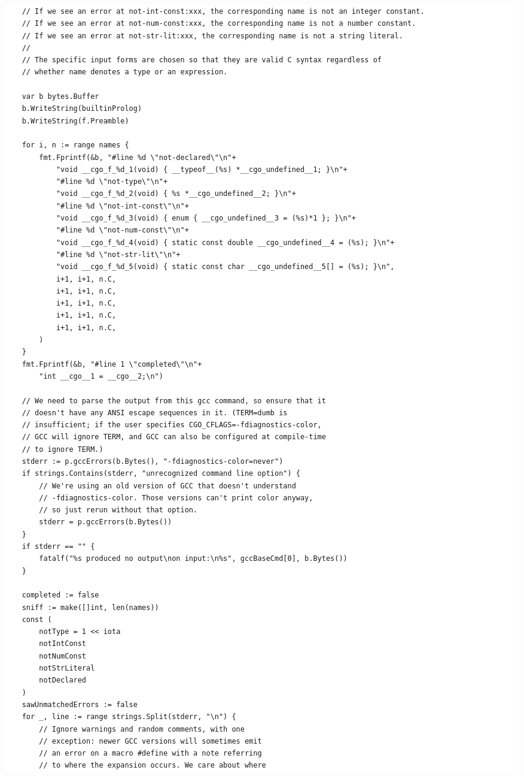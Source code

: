 ```
	// If we see an error at not-int-const:xxx, the corresponding name is not an integer constant.
	// If we see an error at not-num-const:xxx, the corresponding name is not a number constant.
	// If we see an error at not-str-lit:xxx, the corresponding name is not a string literal.
	//
	// The specific input forms are chosen so that they are valid C syntax regardless of
	// whether name denotes a type or an expression.

	var b bytes.Buffer
	b.WriteString(builtinProlog)
	b.WriteString(f.Preamble)

	for i, n := range names {
		fmt.Fprintf(&b, "#line %d \"not-declared\"\n"+
			"void __cgo_f_%d_1(void) { __typeof__(%s) *__cgo_undefined__1; }\n"+
			"#line %d \"not-type\"\n"+
			"void __cgo_f_%d_2(void) { %s *__cgo_undefined__2; }\n"+
			"#line %d \"not-int-const\"\n"+
			"void __cgo_f_%d_3(void) { enum { __cgo_undefined__3 = (%s)*1 }; }\n"+
			"#line %d \"not-num-const\"\n"+
			"void __cgo_f_%d_4(void) { static const double __cgo_undefined__4 = (%s); }\n"+
			"#line %d \"not-str-lit\"\n"+
			"void __cgo_f_%d_5(void) { static const char __cgo_undefined__5[] = (%s); }\n",
			i+1, i+1, n.C,
			i+1, i+1, n.C,
			i+1, i+1, n.C,
			i+1, i+1, n.C,
			i+1, i+1, n.C,
		)
	}
	fmt.Fprintf(&b, "#line 1 \"completed\"\n"+
		"int __cgo__1 = __cgo__2;\n")

	// We need to parse the output from this gcc command, so ensure that it
	// doesn't have any ANSI escape sequences in it. (TERM=dumb is
	// insufficient; if the user specifies CGO_CFLAGS=-fdiagnostics-color,
	// GCC will ignore TERM, and GCC can also be configured at compile-time
	// to ignore TERM.)
	stderr := p.gccErrors(b.Bytes(), "-fdiagnostics-color=never")
	if strings.Contains(stderr, "unrecognized command line option") {
		// We're using an old version of GCC that doesn't understand
		// -fdiagnostics-color. Those versions can't print color anyway,
		// so just rerun without that option.
		stderr = p.gccErrors(b.Bytes())
	}
	if stderr == "" {
		fatalf("%s produced no output\non input:\n%s", gccBaseCmd[0], b.Bytes())
	}

	completed := false
	sniff := make([]int, len(names))
	const (
		notType = 1 << iota
		notIntConst
		notNumConst
		notStrLiteral
		notDeclared
	)
	sawUnmatchedErrors := false
	for _, line := range strings.Split(stderr, "\n") {
		// Ignore warnings and random comments, with one
		// exception: newer GCC versions will sometimes emit
		// an error on a macro #define with a note referring
		// to where the expansion occurs. We care about where
```